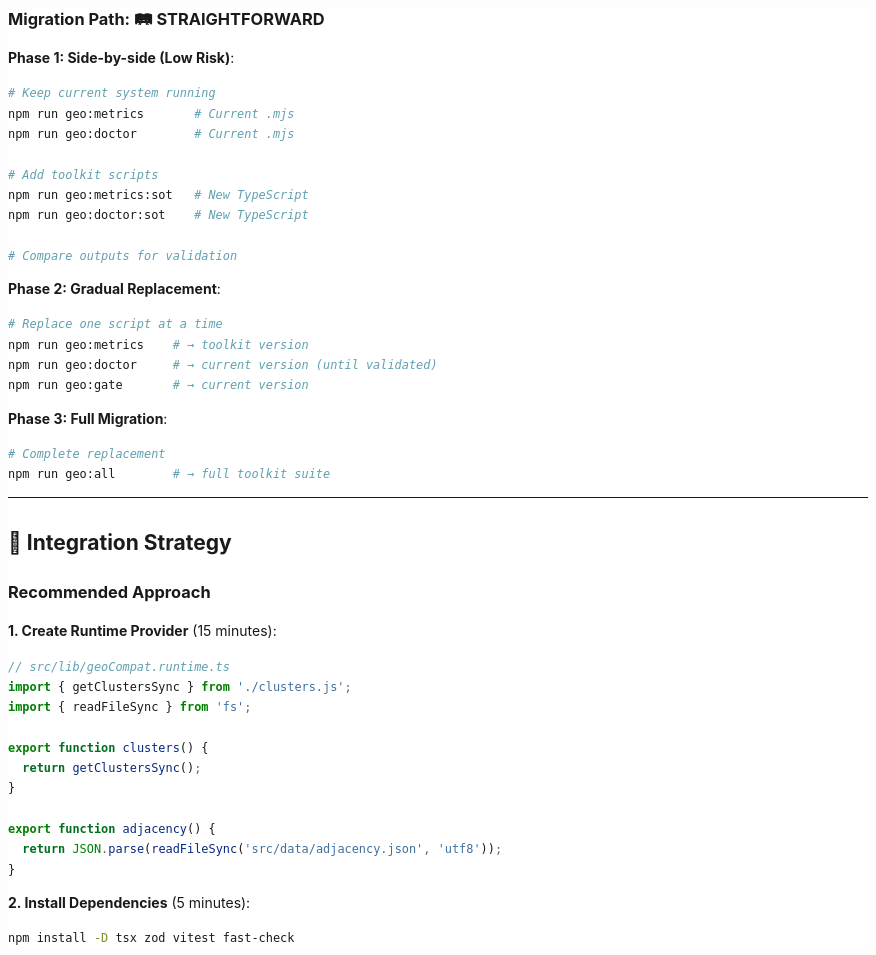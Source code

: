 ### **Migration Path**: 🛤️ **STRAIGHTFORWARD**

**Phase 1: Side-by-side (Low Risk)**:
```bash
# Keep current system running
npm run geo:metrics       # Current .mjs
npm run geo:doctor        # Current .mjs

# Add toolkit scripts
npm run geo:metrics:sot   # New TypeScript
npm run geo:doctor:sot    # New TypeScript

# Compare outputs for validation
```

**Phase 2: Gradual Replacement**:
```bash
# Replace one script at a time
npm run geo:metrics    # → toolkit version
npm run geo:doctor     # → current version (until validated)
npm run geo:gate       # → current version
```

**Phase 3: Full Migration**:
```bash
# Complete replacement
npm run geo:all        # → full toolkit suite
```

---

## 🎯 Integration Strategy

### **Recommended Approach**

**1. Create Runtime Provider** (15 minutes):
```typescript
// src/lib/geoCompat.runtime.ts
import { getClustersSync } from './clusters.js';
import { readFileSync } from 'fs';

export function clusters() {
  return getClustersSync();
}

export function adjacency() {
  return JSON.parse(readFileSync('src/data/adjacency.json', 'utf8'));
}
```

**2. Install Dependencies** (5 minutes):
```bash
npm install -D tsx zod vitest fast-check
```
